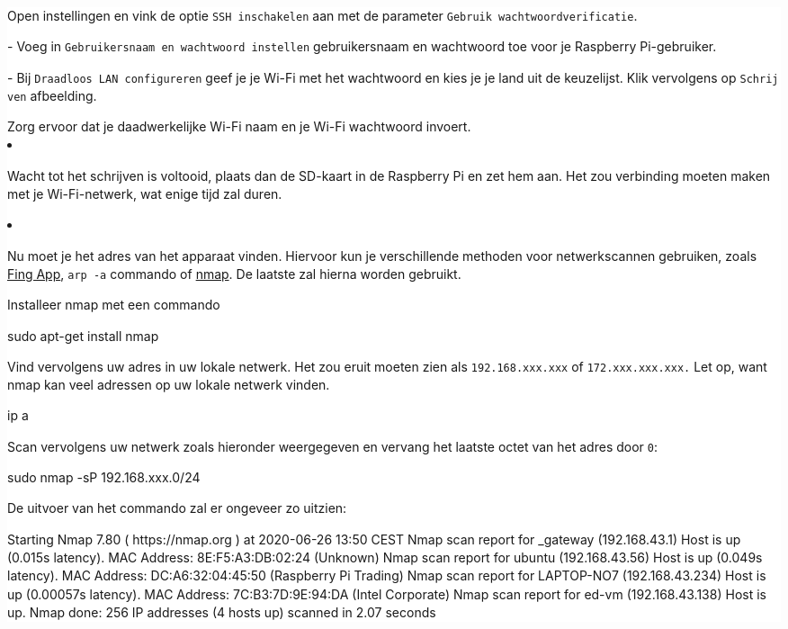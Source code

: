   Open instellingen en vink de optie <code>SSH inschakelen</code> aan met de parameter <code>Gebruik wachtwoordverificatie</code>.

  \- Voeg in <code>Gebruikersnaam en wachtwoord instellen</code> gebruikersnaam en wachtwoord toe voor je Raspberry Pi-gebruiker.

  \- Bij <code>Draadloos LAN configureren</code> geef je je Wi-Fi met het wachtwoord en kies je je land uit de keuzelijst. Klik vervolgens op <code>Schrijven</code> afbeelding.

  <robo-academy-note type="okay">
  Zorg ervoor dat je daadwerkelijke Wi-Fi naam en je Wi-Fi wachtwoord invoert.
  </robo-academy-note>

  <LessonVideo  :videos="[{src: 'https://crustipfs.info/ipfs/QmY3mEGvUNDT9bKhVhR21JY8RaWp3CB8JNAX1VDHMnwjxw', type:'mp4'}]" />

  </li>

  <li>

  Wacht tot het schrijven is voltooid, plaats dan de SD-kaart in de Raspberry Pi en zet hem aan. Het zou verbinding moeten maken met je Wi-Fi-netwerk, wat enige tijd zal duren.

  </li>
  
  <li>

  Nu moet je het adres van het apparaat vinden. Hiervoor kun je verschillende methoden voor netwerkscannen gebruiken, zoals [Fing App](https://www.fing.com/products), <code>arp -a</code> commando of [nmap](https://nmap.org/download.html). De laatste zal hierna worden gebruikt.

  Installeer nmap met een commando

  <LessonCodeWrapper language="bash" noLines>sudo apt-get install nmap</LessonCodeWrapper>

  Vind vervolgens uw adres in uw lokale netwerk. Het zou eruit moeten zien als <code>192.168.xxx.xxx</code> of <code>172.xxx.xxx.xxx.</code> Let op, want nmap kan veel adressen op uw lokale netwerk vinden.

  <LessonCodeWrapper language="bash" noLines>ip a</LessonCodeWrapper>

  Scan vervolgens uw netwerk zoals hieronder weergegeven en vervang het laatste octet van het adres door <code>0</code>:

  <LessonCodeWrapper language="bash" noLines>sudo nmap -sP 192.168.xxx.0/24</LessonCodeWrapper>

  De uitvoer van het commando zal er ongeveer zo uitzien:

<LessonCodeWrapper language="bash" codeClass="big-code" noCopyIcon noLines>
Starting Nmap 7.80 ( https://nmap.org ) at 2020-06-26 13:50 CEST
Nmap scan report for _gateway (192.168.43.1)
Host is up (0.015s latency).
MAC Address: 8E:F5:A3:DB:02:24 (Unknown)
Nmap scan report for ubuntu (192.168.43.56)
Host is up (0.049s latency).
MAC Address: DC:A6:32:04:45:50 (Raspberry Pi Trading)
Nmap scan report for LAPTOP-NO7 (192.168.43.234)
Host is up (0.00057s latency).
MAC Address: 7C:B3:7D:9E:94:DA (Intel Corporate)
Nmap scan report for ed-vm (192.168.43.138)
Host is up.
Nmap done: 256 IP addresses (4 hosts up) scanned in 2.07 seconds
</LessonCodeWrapper>
